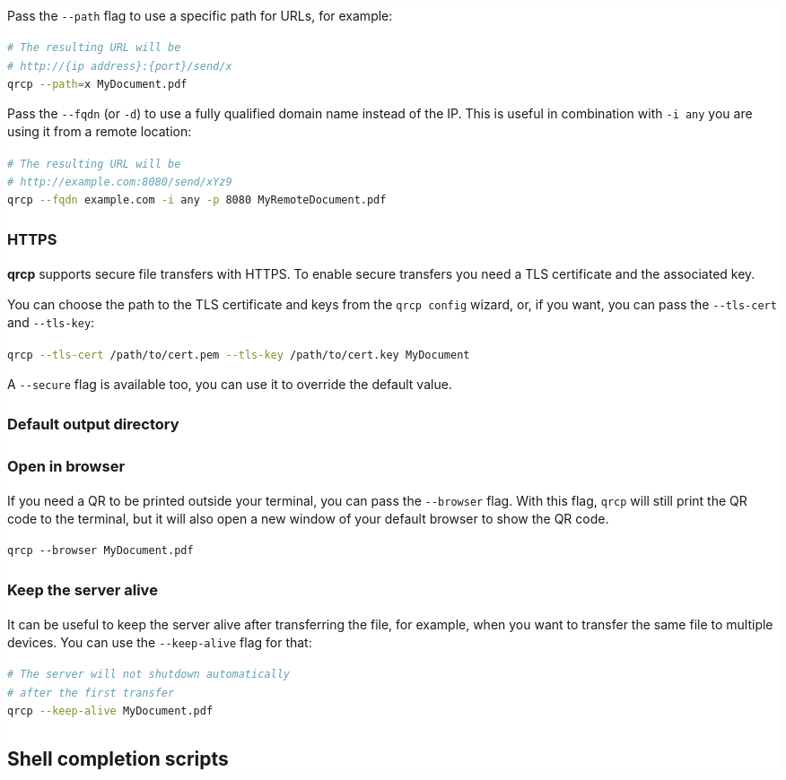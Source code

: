 
Pass the `--path` flag to use a specific path for URLs, for example:

```sh
# The resulting URL will be
# http://{ip address}:{port}/send/x
qrcp --path=x MyDocument.pdf
```

Pass the `--fqdn` (or `-d`) to use a fully qualified domain name instead of the IP. This is useful in combination with `-i any` you are using it from a remote location:

```sh
# The resulting URL will be
# http://example.com:8080/send/xYz9
qrcp --fqdn example.com -i any -p 8080 MyRemoteDocument.pdf
```

### HTTPS

**qrcp** supports secure file transfers with HTTPS. To enable secure transfers you need a TLS certificate and the associated key.

You can choose the path to the TLS certificate and keys from the `qrcp config` wizard, or, if you want, you can pass the `--tls-cert` and `--tls-key`:

```sh
qrcp --tls-cert /path/to/cert.pem --tls-key /path/to/cert.key MyDocument
```

A `--secure` flag is available too, you can use it to override the default value.

### Default output directory

### Open in browser

If you need a QR to be printed outside your terminal, you can pass the `--browser` flag. With this flag, `qrcp` will still print the QR code to the terminal, but it will also open a new window of your default browser to show the QR code.

```
qrcp --browser MyDocument.pdf
```

### Keep the server alive

It can be useful to keep the server alive after transferring the file, for example, when you want to transfer the same file to multiple devices. You can use the `--keep-alive` flag for that:

```sh
# The server will not shutdown automatically
# after the first transfer
qrcp --keep-alive MyDocument.pdf
```

## Shell completion scripts
